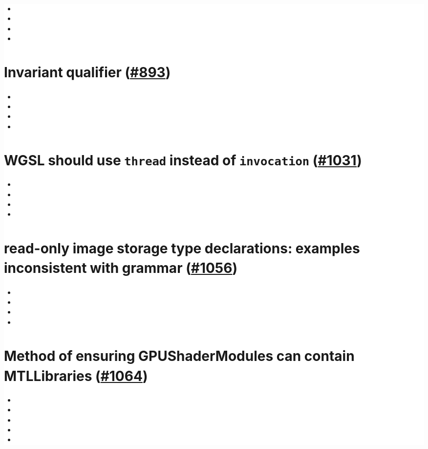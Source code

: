 
*   
*   
*   
*   


# Invariant qualifier ([#893](https://github.com/gpuweb/gpuweb/issues/893))



*   
*   
*   
*   


# WGSL should use `thread` instead of `invocation` ([#1031](https://github.com/gpuweb/gpuweb/issues/1031))



*   
*   
*   
*   


# read-only image storage type declarations: examples inconsistent with grammar ([#1056](https://github.com/gpuweb/gpuweb/issues/1056))



*   
*   
*   
*   


# Method of ensuring GPUShaderModules can contain MTLLibraries ([#1064](https://github.com/gpuweb/gpuweb/issues/1064))



*   
*   
*   
*   
*